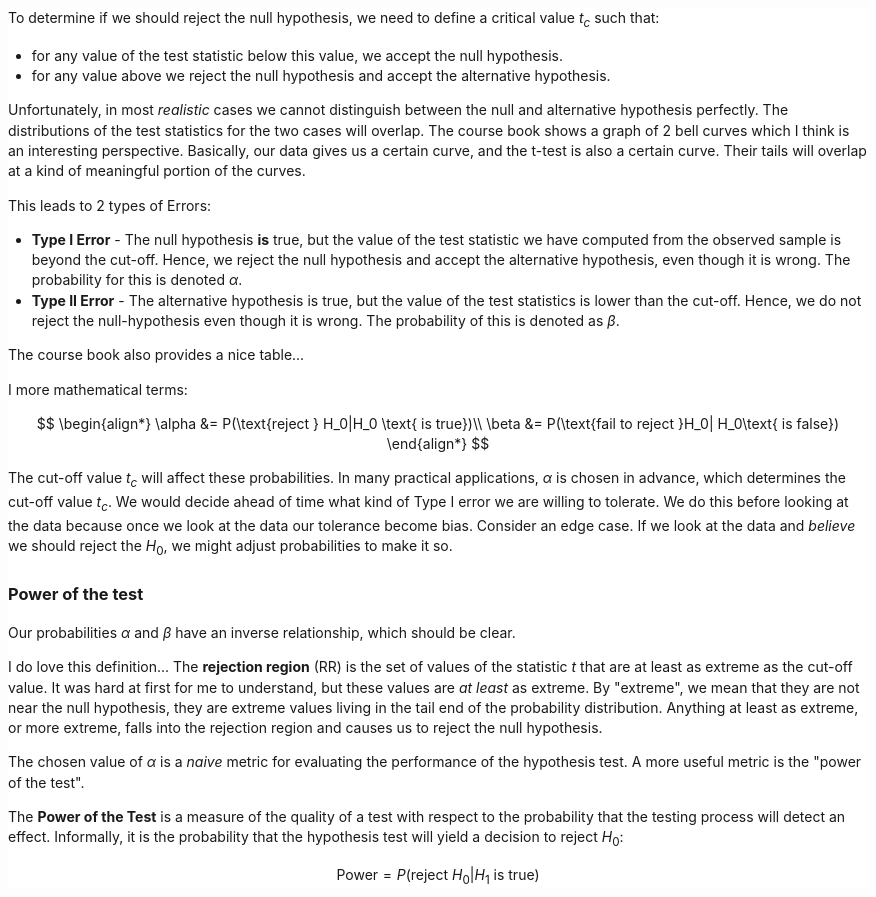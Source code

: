 To determine if we should reject the null hypothesis, we need to define a critical value $t_c$ such that:
+ for any value of the test statistic below this value, we accept the null hypothesis.
+ for any value above we reject the null hypothesis and accept the alternative hypothesis.

Unfortunately, in most _realistic_ cases we cannot distinguish between the null and alternative hypothesis perfectly. The distributions of the test statistics for the two cases will overlap. The course book shows a graph of 2 bell curves which I think is an interesting perspective. Basically, our data gives us a certain curve, and the t-test is also a certain curve. Their tails will overlap at a kind of meaningful portion of the curves. 

This leads to 2 types of Errors:
+ **Type I Error** - The null hypothesis **is** true, but the value of the test statistic we have computed from the observed sample is beyond the cut-off. Hence, we reject the null hypothesis and accept the alternative hypothesis, even though it is wrong. The probability for this is denoted $\alpha$.
+ **Type II Error** - The alternative hypothesis is true, but the value of the test statistics is lower than the cut-off. Hence, we do not reject the null-hypothesis even though it is wrong. The probability of this is denoted as $\beta$.

The course book also provides a nice table... 

I more mathematical terms:

$$
\begin{align*}
\alpha &= P(\text{reject } H_0|H_0 \text{ is true})\\
\beta &= P(\text{fail to reject }H_0| H_0\text{ is false})
\end{align*}
$$

The cut-off value $t_c$ will affect these probabilities. In many practical applications, $\alpha$ is chosen in advance, which determines the cut-off value $t_c$. We would decide ahead of time what kind of Type I error we are willing to tolerate. We do this before looking at the data because once we look at the data our tolerance become bias. Consider an edge case. If we look at the data and _believe_ we should reject the $H_0$, we might adjust probabilities to make it so.

### Power of the test

Our probabilities $\alpha$ and $\beta$ have an inverse relationship, which should be clear.

I do love this definition... The **rejection region** (RR) is the set of values of the statistic $t$ that are at least as extreme as the cut-off value. It was hard at first for me to understand, but these values are _at least_ as extreme. By "extreme", we mean that they are not near the null hypothesis, they are extreme values living in the tail end of the probability distribution. Anything at least as extreme, or more extreme, falls into the rejection region and causes us to reject the null hypothesis. 

The chosen value of $\alpha$ is a _naive_ metric for evaluating the performance of the hypothesis test. A more useful metric is the "power of the test".

The **Power of the Test** is a measure of the quality of a test with respect to the probability that the testing process will detect an effect. Informally, it is the probability that the hypothesis test will yield a decision to reject $H_0$: 

$$
\text{Power} = P(\text{reject } H_0|H_1 \text{ is true})
$$
